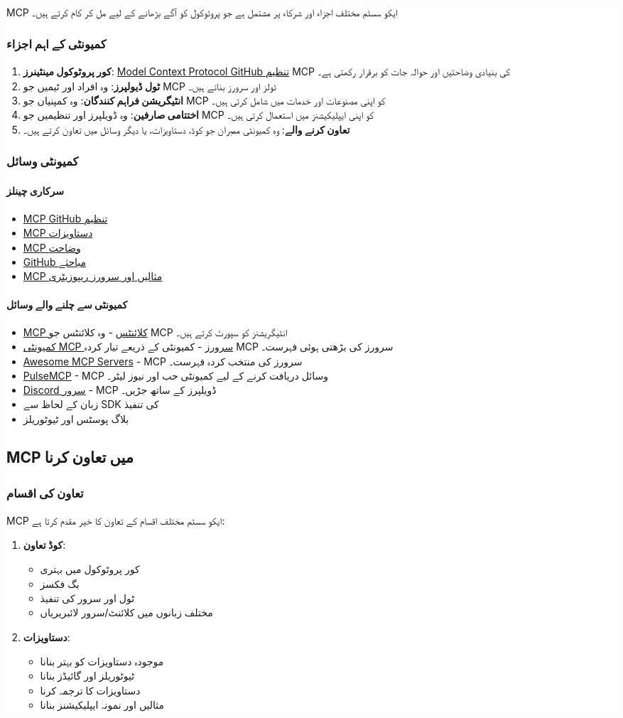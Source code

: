 MCP ایکو سسٹم مختلف اجزاء اور شرکاء پر مشتمل ہے جو پروٹوکول کو آگے بڑھانے کے لیے مل کر کام کرتے ہیں۔

### کمیونٹی کے اہم اجزاء

1. **کور پروٹوکول مینٹینرز**: [Model Context Protocol GitHub تنظیم](https://github.com/modelcontextprotocol) MCP کی بنیادی وضاحتیں اور حوالہ جات کو برقرار رکھتی ہے۔
2. **ٹول ڈیولپرز**: وہ افراد اور ٹیمیں جو MCP ٹولز اور سرورز بناتے ہیں۔
3. **انٹیگریشن فراہم کنندگان**: وہ کمپنیاں جو MCP کو اپنی مصنوعات اور خدمات میں شامل کرتی ہیں۔
4. **اختتامی صارفین**: وہ ڈویلپرز اور تنظیمیں جو MCP کو اپنی ایپلیکیشنز میں استعمال کرتی ہیں۔
5. **تعاون کرنے والے**: وہ کمیونٹی ممبران جو کوڈ، دستاویزات، یا دیگر وسائل میں تعاون کرتے ہیں۔

### کمیونٹی وسائل

#### سرکاری چینلز

- [MCP GitHub تنظیم](https://github.com/modelcontextprotocol)
- [MCP دستاویزات](https://modelcontextprotocol.io/)
- [MCP وضاحت](https://modelcontextprotocol.io/docs/specification)
- [GitHub مباحثے](https://github.com/orgs/modelcontextprotocol/discussions)
- [MCP مثالیں اور سرورز ریپوزیٹری](https://github.com/modelcontextprotocol/servers)

#### کمیونٹی سے چلنے والے وسائل

- [MCP کلائنٹس](https://modelcontextprotocol.io/clients) - وہ کلائنٹس جو MCP انٹیگریشنز کو سپورٹ کرتے ہیں۔
- [کمیونٹی MCP سرورز](https://github.com/modelcontextprotocol/servers?tab=readme-ov-file#-community-servers) - کمیونٹی کے ذریعے تیار کردہ MCP سرورز کی بڑھتی ہوئی فہرست۔
- [Awesome MCP Servers](https://github.com/wong2/awesome-mcp-servers) - MCP سرورز کی منتخب کردہ فہرست۔
- [PulseMCP](https://www.pulsemcp.com/) - MCP وسائل دریافت کرنے کے لیے کمیونٹی حب اور نیوز لیٹر۔
- [Discord سرور](https://discord.gg/jHEGxQu2a5) - MCP ڈویلپرز کے ساتھ جڑیں۔
- زبان کے لحاظ سے SDK کی تنفیذ
- بلاگ پوسٹس اور ٹیوٹوریلز

## MCP میں تعاون کرنا

### تعاون کی اقسام

MCP ایکو سسٹم مختلف اقسام کے تعاون کا خیر مقدم کرتا ہے:

1. **کوڈ تعاون**:
   - کور پروٹوکول میں بہتری
   - بگ فکسز
   - ٹول اور سرور کی تنفیذ
   - مختلف زبانوں میں کلائنٹ/سرور لائبریریاں

2. **دستاویزات**:
   - موجودہ دستاویزات کو بہتر بنانا
   - ٹیوٹوریلز اور گائیڈز بنانا
   - دستاویزات کا ترجمہ کرنا
   - مثالیں اور نمونہ ایپلیکیشنز بنانا
